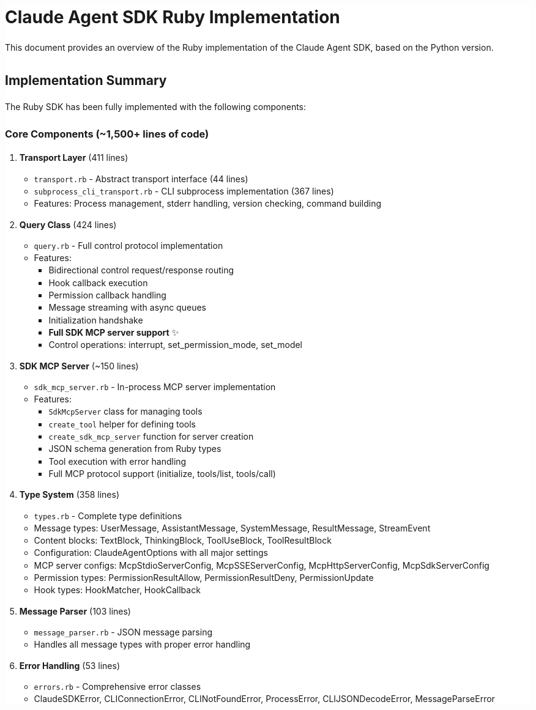# Claude Agent SDK Ruby Implementation

This document provides an overview of the Ruby implementation of the Claude Agent SDK, based on the Python version.

## Implementation Summary

The Ruby SDK has been fully implemented with the following components:

### Core Components (~1,500+ lines of code)

1. **Transport Layer** (411 lines)
   - `transport.rb` - Abstract transport interface (44 lines)
   - `subprocess_cli_transport.rb` - CLI subprocess implementation (367 lines)
   - Features: Process management, stderr handling, version checking, command building

2. **Query Class** (424 lines)
   - `query.rb` - Full control protocol implementation
   - Features:
     - Bidirectional control request/response routing
     - Hook callback execution
     - Permission callback handling
     - Message streaming with async queues
     - Initialization handshake
     - **Full SDK MCP server support** ✨
     - Control operations: interrupt, set_permission_mode, set_model

3. **SDK MCP Server** (~150 lines)
   - `sdk_mcp_server.rb` - In-process MCP server implementation
   - Features:
     - `SdkMcpServer` class for managing tools
     - `create_tool` helper for defining tools
     - `create_sdk_mcp_server` function for server creation
     - JSON schema generation from Ruby types
     - Tool execution with error handling
     - Full MCP protocol support (initialize, tools/list, tools/call)

4. **Type System** (358 lines)
   - `types.rb` - Complete type definitions
   - Message types: UserMessage, AssistantMessage, SystemMessage, ResultMessage, StreamEvent
   - Content blocks: TextBlock, ThinkingBlock, ToolUseBlock, ToolResultBlock
   - Configuration: ClaudeAgentOptions with all major settings
   - MCP server configs: McpStdioServerConfig, McpSSEServerConfig, McpHttpServerConfig, McpSdkServerConfig
   - Permission types: PermissionResultAllow, PermissionResultDeny, PermissionUpdate
   - Hook types: HookMatcher, HookCallback

5. **Message Parser** (103 lines)
   - `message_parser.rb` - JSON message parsing
   - Handles all message types with proper error handling

6. **Error Handling** (53 lines)
   - `errors.rb` - Comprehensive error classes
   - ClaudeSDKError, CLIConnectionError, CLINotFoundError, ProcessError, CLIJSONDecodeError, MessageParseError
